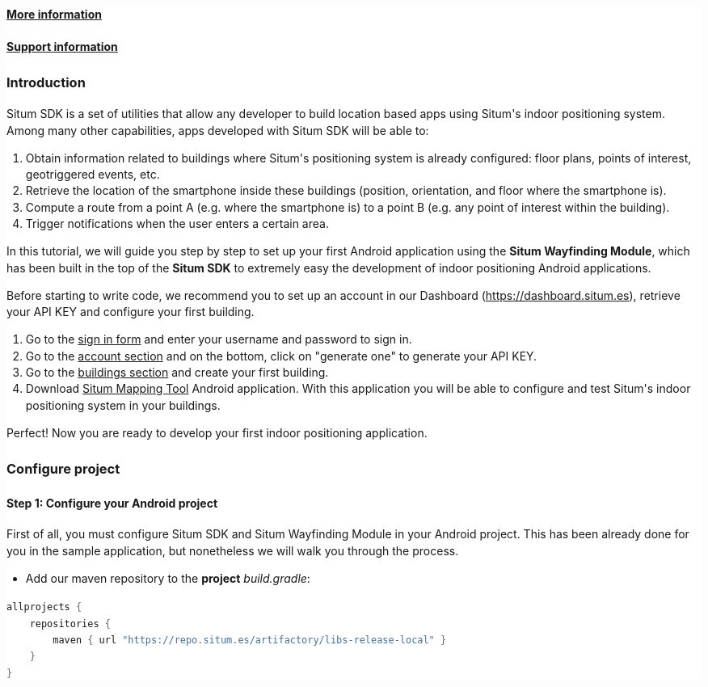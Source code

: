 #### [More information](#more-information)
#### [Support information](#support-information)

### Introduction

Situm SDK is a set of utilities that allow any developer to build location based apps using Situm's indoor positioning system.
Among many other capabilities, apps developed with Situm SDK will be able to:

1. Obtain information related to buildings where Situm's positioning system is already configured:
floor plans, points of interest, geotriggered events, etc.
2. Retrieve the location of the smartphone inside these buildings (position, orientation, and floor
where the smartphone is).
3. Compute a route from a point A (e.g. where the smartphone is) to a point B (e.g. any point of
interest within the building).
4. Trigger notifications when the user enters a certain area.

In this tutorial, we will guide you step by step to set up your first Android application using the **Situm Wayfinding Module**, which has been built in the top of the **Situm SDK** to extremely easy the development of indoor positioning Android applications.

Before starting to write code, we recommend you to set up an account in our Dashboard
(https://dashboard.situm.es), retrieve your API KEY and configure your first building.

1. Go to the [sign in form](http://dashboard.situm.es/accounts/register) and enter your username
and password to sign in.
2. Go to the [account section](https://dashboard.situm.es/accounts/profile) and on the bottom, click
on "generate one" to generate your API KEY.
3. Go to the [buildings section](http://dashboard.situm.es/buildings) and create your first building.
4. Download [Situm Mapping Tool](https://play.google.com/store/apps/details?id=es.situm.maps) Android application. With this application you will be able to configure and test Situm's indoor positioning system in your buildings.

Perfect! Now you are ready to develop your first indoor positioning application.

### Configure project

#### Step 1: Configure your Android project

First of all, you must configure Situm SDK and Situm Wayfinding Module in your Android project. This has been already done for you in the sample application, but nonetheless we will walk you through the process.

* Add our maven repository to the **project** *build.gradle*:

```groovy
allprojects {
    repositories {
        maven { url "https://repo.situm.es/artifactory/libs-release-local" }
    }
}
```
